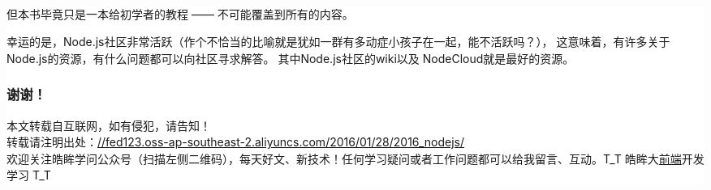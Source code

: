 但本书毕竟只是一本给初学者的教程 —— 不可能覆盖到所有的内容。

幸运的是，Node.js社区非常活跃（作个不恰当的比喻就是犹如一群有多动症小孩子在一起，能不活跃吗？）， 这意味着，有许多关于Node.js的资源，有什么问题都可以向社区寻求解答。 其中Node.js社区的wiki以及 NodeCloud就是最好的资源。

### [][4]谢谢！

本文转载自互联网，如有侵犯，请告知！  
转载请注明出处：<a href="//fed123.oss-ap-southeast-2.aliyuncs.com/2016/01/28/2016_nodejs/" target="_blank" rel="external">//fed123.oss-ap-southeast-2.aliyuncs.com/2016/01/28/2016_nodejs/</a>  
欢迎关注皓眸学问公众号（扫描左侧二维码），每天好文、新技术！任何学习疑问或者工作问题都可以给我留言、互动。T\_T 皓眸大[前端](https://www.w3cdoc.com)开发学习 T\_T

 [1]: //fed123.oss-ap-southeast-2.aliyuncs.com/2016/01/28/2016_nodejs/#Node入门 "Node入门"
 [2]: //fed123.oss-ap-southeast-2.aliyuncs.com/wp-content/uploads/2017/08/node.png
 [3]: //fed123.oss-ap-southeast-2.aliyuncs.com/2016/01/28/2016_nodejs/#本书结构 "本书结构"
 [4]: //fed123.oss-ap-southeast-2.aliyuncs.com/2016/01/28/2016_nodejs/#谢谢！ "谢谢！"

